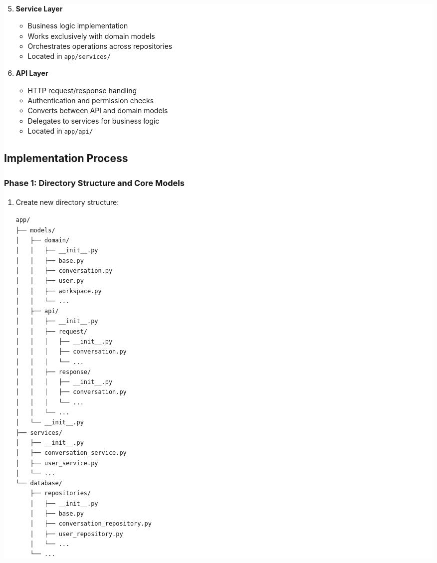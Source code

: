 5. **Service Layer**
   - Business logic implementation
   - Works exclusively with domain models
   - Orchestrates operations across repositories
   - Located in `app/services/`

6. **API Layer**
   - HTTP request/response handling
   - Authentication and permission checks
   - Converts between API and domain models
   - Delegates to services for business logic
   - Located in `app/api/`

## Implementation Process

### Phase 1: Directory Structure and Core Models

1. Create new directory structure:
   ```
   app/
   ├── models/
   │   ├── domain/
   │   │   ├── __init__.py
   │   │   ├── base.py
   │   │   ├── conversation.py
   │   │   ├── user.py
   │   │   ├── workspace.py
   │   │   └── ...
   │   ├── api/
   │   │   ├── __init__.py
   │   │   ├── request/
   │   │   │   ├── __init__.py
   │   │   │   ├── conversation.py
   │   │   │   └── ...
   │   │   ├── response/
   │   │   │   ├── __init__.py
   │   │   │   ├── conversation.py
   │   │   │   └── ...
   │   │   └── ...
   │   └── __init__.py
   ├── services/
   │   ├── __init__.py
   │   ├── conversation_service.py
   │   ├── user_service.py
   │   └── ...
   └── database/
       ├── repositories/
       │   ├── __init__.py
       │   ├── base.py
       │   ├── conversation_repository.py
       │   ├── user_repository.py
       │   └── ...
       └── ...
   ```

